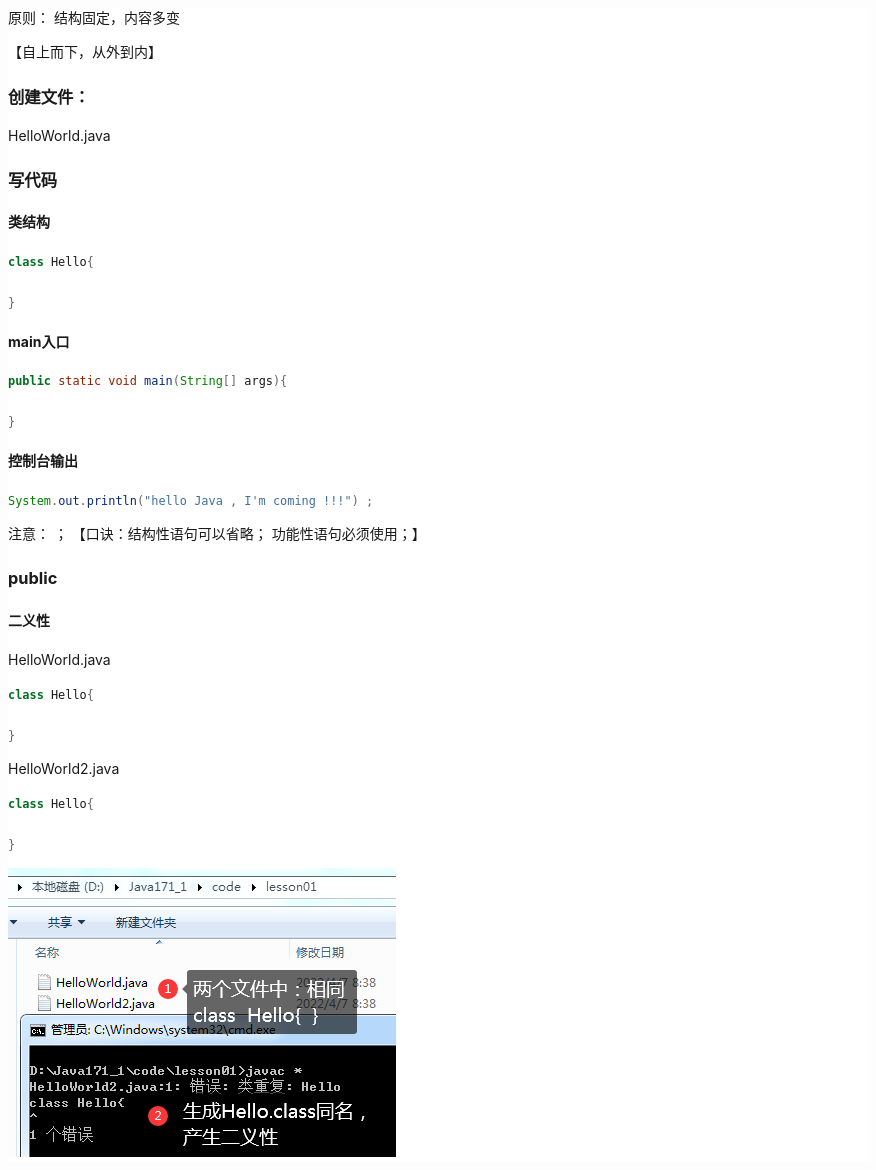 原则： 结构固定，内容多变

【自上而下，从外到内】

### 创建文件：

HelloWorld.java

### 写代码

#### 类结构

```java
class Hello{
  
}
```

#### main入口

```java
public static void main(String[] args){
  
}
```

#### 控制台输出

```java
System.out.println("hello Java , I'm coming !!!") ;
```

注意： ； 【口诀：结构性语句可以省略；   功能性语句必须使用；】

### public

#### 二义性

HelloWorld.java

```java
class Hello{
  
}
```

HelloWorld2.java

```java
class Hello{
  
}
```

![image-no-public](images\no-public.png)